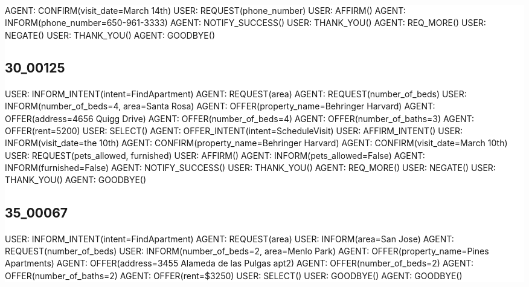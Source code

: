 AGENT: CONFIRM(visit_date=March 14th)
USER: REQUEST(phone_number)
USER: AFFIRM()
AGENT: INFORM(phone_number=650-961-3333)
AGENT: NOTIFY_SUCCESS()
USER: THANK_YOU()
AGENT: REQ_MORE()
USER: NEGATE()
USER: THANK_YOU()
AGENT: GOODBYE()

## 30_00125
USER: INFORM_INTENT(intent=FindApartment)
AGENT: REQUEST(area)
AGENT: REQUEST(number_of_beds)
USER: INFORM(number_of_beds=4, area=Santa Rosa)
AGENT: OFFER(property_name=Behringer Harvard)
AGENT: OFFER(address=4656 Quigg Drive)
AGENT: OFFER(number_of_beds=4)
AGENT: OFFER(number_of_baths=3)
AGENT: OFFER(rent=5200)
USER: SELECT()
AGENT: OFFER_INTENT(intent=ScheduleVisit)
USER: AFFIRM_INTENT()
USER: INFORM(visit_date=the 10th)
AGENT: CONFIRM(property_name=Behringer Harvard)
AGENT: CONFIRM(visit_date=March 10th)
USER: REQUEST(pets_allowed, furnished)
USER: AFFIRM()
AGENT: INFORM(pets_allowed=False)
AGENT: INFORM(furnished=False)
AGENT: NOTIFY_SUCCESS()
USER: THANK_YOU()
AGENT: REQ_MORE()
USER: NEGATE()
USER: THANK_YOU()
AGENT: GOODBYE()

## 35_00067
USER: INFORM_INTENT(intent=FindApartment)
AGENT: REQUEST(area)
USER: INFORM(area=San Jose)
AGENT: REQUEST(number_of_beds)
USER: INFORM(number_of_beds=2, area=Menlo Park)
AGENT: OFFER(property_name=Pines Apartments)
AGENT: OFFER(address=3455 Alameda de las Pulgas apt2)
AGENT: OFFER(number_of_beds=2)
AGENT: OFFER(number_of_baths=2)
AGENT: OFFER(rent=$3250)
USER: SELECT()
USER: GOODBYE()
AGENT: GOODBYE()
